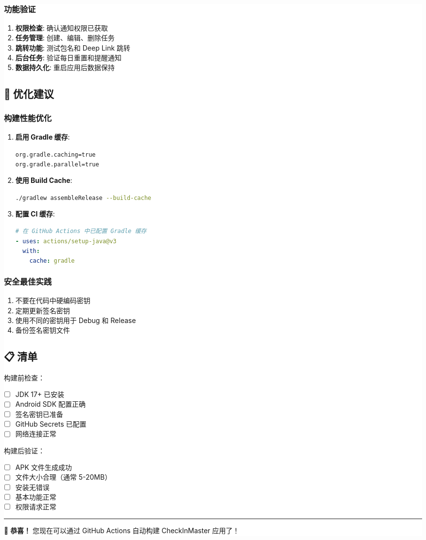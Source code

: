 ### 功能验证
1. **权限检查**: 确认通知权限已获取
2. **任务管理**: 创建、编辑、删除任务
3. **跳转功能**: 测试包名和 Deep Link 跳转
4. **后台任务**: 验证每日重置和提醒通知
5. **数据持久化**: 重启应用后数据保持

## 🚀 优化建议

### 构建性能优化
1. **启用 Gradle 缓存**:
   ```properties
   org.gradle.caching=true
   org.gradle.parallel=true
   ```

2. **使用 Build Cache**:
   ```bash
   ./gradlew assembleRelease --build-cache
   ```

3. **配置 CI 缓存**:
   ```yaml
   # 在 GitHub Actions 中已配置 Gradle 缓存
   - uses: actions/setup-java@v3
     with:
       cache: gradle
   ```

### 安全最佳实践
1. 不要在代码中硬编码密钥
2. 定期更新签名密钥
3. 使用不同的密钥用于 Debug 和 Release
4. 备份签名密钥文件

## 📋 清单

构建前检查：
- [ ] JDK 17+ 已安装
- [ ] Android SDK 配置正确
- [ ] 签名密钥已准备
- [ ] GitHub Secrets 已配置
- [ ] 网络连接正常

构建后验证：
- [ ] APK 文件生成成功
- [ ] 文件大小合理（通常 5-20MB）
- [ ] 安装无错误
- [ ] 基本功能正常
- [ ] 权限请求正常

---

🎉 **恭喜！** 您现在可以通过 GitHub Actions 自动构建 CheckInMaster 应用了！